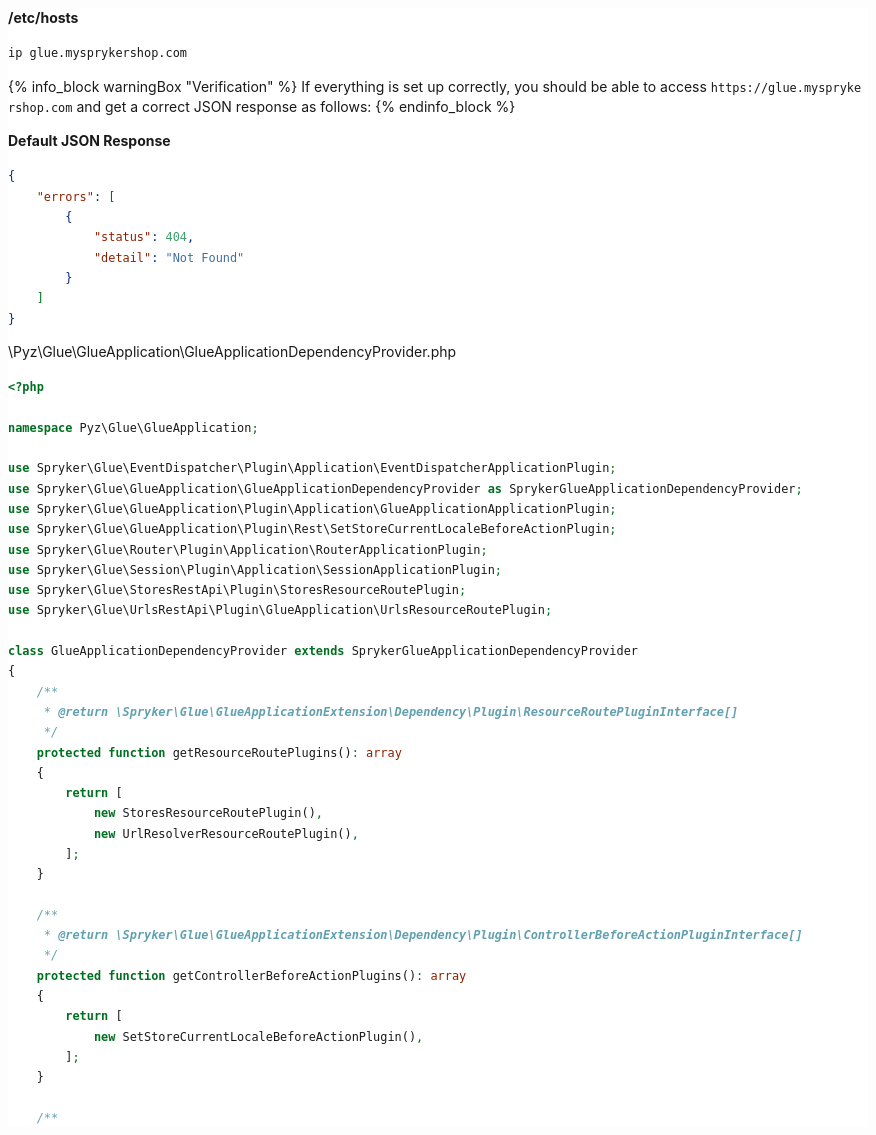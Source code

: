 **/etc/hosts**

```
ip glue.mysprykershop.com
```

{% info_block warningBox "Verification" %}
If everything is set up correctly, you should be able to access `https://glue.mysprykershop.com` and get a correct JSON response as follows:
{% endinfo_block %}

**Default JSON Response**

```json
{
    "errors": [
        {
            "status": 404,
            "detail": "Not Found"
        }
    ]
}
```

\Pyz\Glue\GlueApplication\GlueApplicationDependencyProvider.php

```php
<?php
 
namespace Pyz\Glue\GlueApplication;
 
use Spryker\Glue\EventDispatcher\Plugin\Application\EventDispatcherApplicationPlugin;
use Spryker\Glue\GlueApplication\GlueApplicationDependencyProvider as SprykerGlueApplicationDependencyProvider;
use Spryker\Glue\GlueApplication\Plugin\Application\GlueApplicationApplicationPlugin;
use Spryker\Glue\GlueApplication\Plugin\Rest\SetStoreCurrentLocaleBeforeActionPlugin;
use Spryker\Glue\Router\Plugin\Application\RouterApplicationPlugin;
use Spryker\Glue\Session\Plugin\Application\SessionApplicationPlugin;
use Spryker\Glue\StoresRestApi\Plugin\StoresResourceRoutePlugin;
use Spryker\Glue\UrlsRestApi\Plugin\GlueApplication\UrlsResourceRoutePlugin;

class GlueApplicationDependencyProvider extends SprykerGlueApplicationDependencyProvider
{
    /**
     * @return \Spryker\Glue\GlueApplicationExtension\Dependency\Plugin\ResourceRoutePluginInterface[]
     */
    protected function getResourceRoutePlugins(): array
    {
        return [
            new StoresResourceRoutePlugin(),
            new UrlResolverResourceRoutePlugin(),
        ];
    }
 
    /**
     * @return \Spryker\Glue\GlueApplicationExtension\Dependency\Plugin\ControllerBeforeActionPluginInterface[]
     */
    protected function getControllerBeforeActionPlugins(): array
    {
        return [
            new SetStoreCurrentLocaleBeforeActionPlugin(),
        ];
    }
     
    /**
```